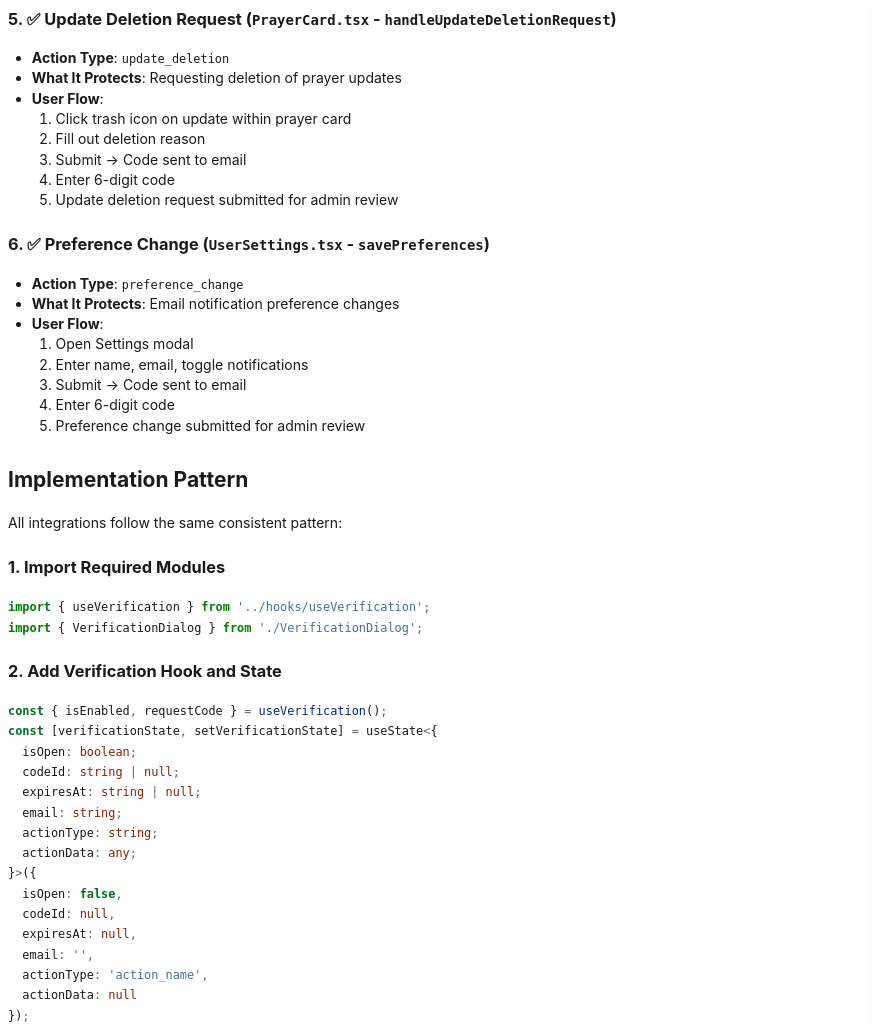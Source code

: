 ### 5. ✅ Update Deletion Request (`PrayerCard.tsx` - `handleUpdateDeletionRequest`)
- **Action Type**: `update_deletion`
- **What It Protects**: Requesting deletion of prayer updates
- **User Flow**:
  1. Click trash icon on update within prayer card
  2. Fill out deletion reason
  3. Submit → Code sent to email
  4. Enter 6-digit code
  5. Update deletion request submitted for admin review

### 6. ✅ Preference Change (`UserSettings.tsx` - `savePreferences`)
- **Action Type**: `preference_change`
- **What It Protects**: Email notification preference changes
- **User Flow**:
  1. Open Settings modal
  2. Enter name, email, toggle notifications
  3. Submit → Code sent to email
  4. Enter 6-digit code
  5. Preference change submitted for admin review

## Implementation Pattern

All integrations follow the same consistent pattern:

### 1. **Import Required Modules**
```typescript
import { useVerification } from '../hooks/useVerification';
import { VerificationDialog } from './VerificationDialog';
```

### 2. **Add Verification Hook and State**
```typescript
const { isEnabled, requestCode } = useVerification();
const [verificationState, setVerificationState] = useState<{
  isOpen: boolean;
  codeId: string | null;
  expiresAt: string | null;
  email: string;
  actionType: string;
  actionData: any;
}>({
  isOpen: false,
  codeId: null,
  expiresAt: null,
  email: '',
  actionType: 'action_name',
  actionData: null
});
```
